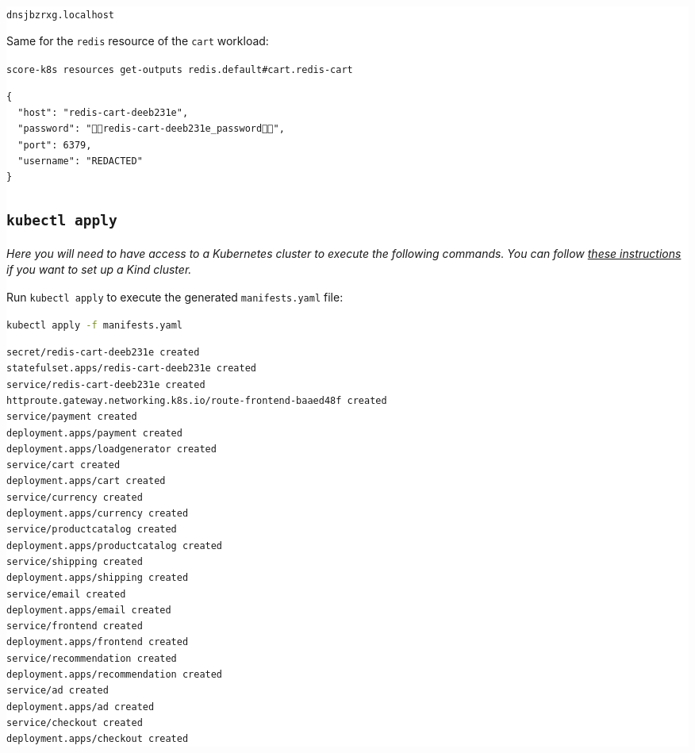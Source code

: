 ```none
dnsjbzrxg.localhost
```

Same for the `redis` resource of the `cart` workload:

```bash
score-k8s resources get-outputs redis.default#cart.redis-cart
```

```none
{
  "host": "redis-cart-deeb231e",
  "password": "🔐💬redis-cart-deeb231e_password💬🔐",
  "port": 6379,
  "username": "REDACTED"
}
```

## `kubectl apply`

_Here you will need to have access to a Kubernetes cluster to execute the following commands. You can follow [these instructions](/docs/how-to/score-k8s/kind-cluster/) if you want to set up a Kind cluster._

Run `kubectl apply` to execute the generated `manifests.yaml` file:

```bash
kubectl apply -f manifests.yaml
```

```none
secret/redis-cart-deeb231e created
statefulset.apps/redis-cart-deeb231e created
service/redis-cart-deeb231e created
httproute.gateway.networking.k8s.io/route-frontend-baaed48f created
service/payment created
deployment.apps/payment created
deployment.apps/loadgenerator created
service/cart created
deployment.apps/cart created
service/currency created
deployment.apps/currency created
service/productcatalog created
deployment.apps/productcatalog created
service/shipping created
deployment.apps/shipping created
service/email created
deployment.apps/email created
service/frontend created
deployment.apps/frontend created
service/recommendation created
deployment.apps/recommendation created
service/ad created
deployment.apps/ad created
service/checkout created
deployment.apps/checkout created
```
